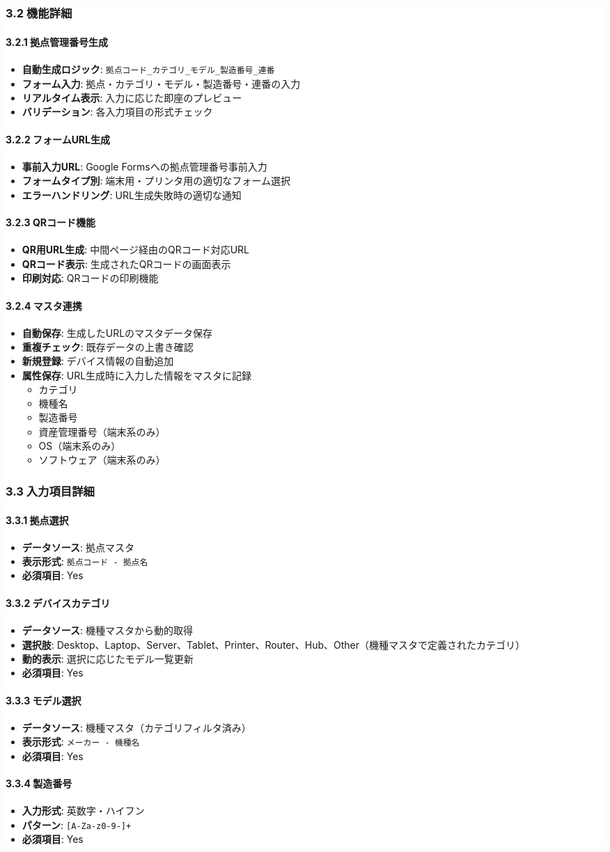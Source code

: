 ### 3.2 機能詳細

#### 3.2.1 拠点管理番号生成
- **自動生成ロジック**: `拠点コード_カテゴリ_モデル_製造番号_連番`
- **フォーム入力**: 拠点・カテゴリ・モデル・製造番号・連番の入力
- **リアルタイム表示**: 入力に応じた即座のプレビュー
- **バリデーション**: 各入力項目の形式チェック

#### 3.2.2 フォームURL生成
- **事前入力URL**: Google Formsへの拠点管理番号事前入力
- **フォームタイプ別**: 端末用・プリンタ用の適切なフォーム選択
- **エラーハンドリング**: URL生成失敗時の適切な通知

#### 3.2.3 QRコード機能
- **QR用URL生成**: 中間ページ経由のQRコード対応URL
- **QRコード表示**: 生成されたQRコードの画面表示
- **印刷対応**: QRコードの印刷機能

#### 3.2.4 マスタ連携
- **自動保存**: 生成したURLのマスタデータ保存
- **重複チェック**: 既存データの上書き確認
- **新規登録**: デバイス情報の自動追加
- **属性保存**: URL生成時に入力した情報をマスタに記録
  - カテゴリ
  - 機種名
  - 製造番号
  - 資産管理番号（端末系のみ）
  - OS（端末系のみ）
  - ソフトウェア（端末系のみ）

### 3.3 入力項目詳細

#### 3.3.1 拠点選択
- **データソース**: 拠点マスタ
- **表示形式**: `拠点コード - 拠点名`
- **必須項目**: Yes

#### 3.3.2 デバイスカテゴリ
- **データソース**: 機種マスタから動的取得
- **選択肢**: Desktop、Laptop、Server、Tablet、Printer、Router、Hub、Other（機種マスタで定義されたカテゴリ）
- **動的表示**: 選択に応じたモデル一覧更新
- **必須項目**: Yes

#### 3.3.3 モデル選択
- **データソース**: 機種マスタ（カテゴリフィルタ済み）
- **表示形式**: `メーカー - 機種名`
- **必須項目**: Yes

#### 3.3.4 製造番号
- **入力形式**: 英数字・ハイフン
- **パターン**: `[A-Za-z0-9-]+`
- **必須項目**: Yes
